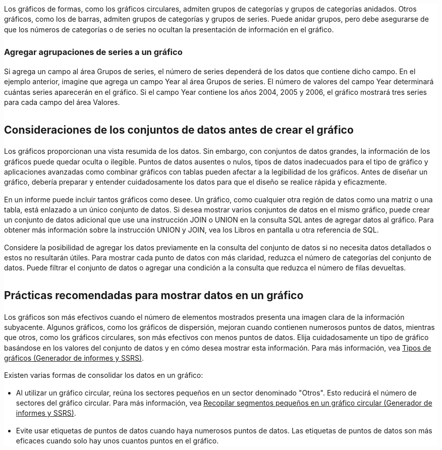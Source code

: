  Los gráficos de formas, como los gráficos circulares, admiten grupos de categorías y grupos de categorías anidados. Otros gráficos, como los de barras, admiten grupos de categorías y grupos de series. Puede anidar grupos, pero debe asegurarse de que los números de categorías o de series no ocultan la presentación de información en el gráfico.  
  
### <a name="adding-series-grouping-to-a-chart"></a>Agregar agrupaciones de series a un gráfico  
 Si agrega un campo al área Grupos de series, el número de series dependerá de los datos que contiene dicho campo. En el ejemplo anterior, imagine que agrega un campo Year al área Grupos de series. El número de valores del campo Year determinará cuántas series aparecerán en el gráfico. Si el campo Year contiene los años 2004, 2005 y 2006, el gráfico mostrará tres series para cada campo del área Valores.  
  
##  <a name="DatasetConsiderations"></a> Consideraciones de los conjuntos de datos antes de crear el gráfico  
 Los gráficos proporcionan una vista resumida de los datos. Sin embargo, con conjuntos de datos grandes, la información de los gráficos puede quedar oculta o ilegible. Puntos de datos ausentes o nulos, tipos de datos inadecuados para el tipo de gráfico y aplicaciones avanzadas como combinar gráficos con tablas pueden afectar a la legibilidad de los gráficos. Antes de diseñar un gráfico, debería preparar y entender cuidadosamente los datos para que el diseño se realice rápida y eficazmente.  
  
 En un informe puede incluir tantos gráficos como desee. Un gráfico, como cualquier otra región de datos como una matriz o una tabla, está enlazado a un único conjunto de datos. Si desea mostrar varios conjuntos de datos en el mismo gráfico, puede crear un conjunto de datos adicional que use una instrucción JOIN o UNION en la consulta SQL antes de agregar datos al gráfico. Para obtener más información sobre la instrucción UNION y JOIN, vea los Libros en pantalla u otra referencia de SQL.  
  
 Considere la posibilidad de agregar los datos previamente en la consulta del conjunto de datos si no necesita datos detallados o estos no resultarán útiles. Para mostrar cada punto de datos con más claridad, reduzca el número de categorías del conjunto de datos. Puede filtrar el conjunto de datos o agregar una condición a la consulta que reduzca el número de filas devueltas. 
  
##  <a name="BestPractices"></a> Prácticas recomendadas para mostrar datos en un gráfico  
 Los gráficos son más efectivos cuando el número de elementos mostrados presenta una imagen clara de la información subyacente. Algunos gráficos, como los gráficos de dispersión, mejoran cuando contienen numerosos puntos de datos, mientras que otros, como los gráficos circulares, son más efectivos con menos puntos de datos. Elija cuidadosamente un tipo de gráfico basándose en los valores del conjunto de datos y en cómo desea mostrar esta información. Para más información, vea [Tipos de gráficos &#40;Generador de informes y SSRS&#41;](../../reporting-services/report-design/chart-types-report-builder-and-ssrs.md).  
  
 Existen varias formas de consolidar los datos en un gráfico:  
  
-   Al utilizar un gráfico circular, reúna los sectores pequeños en un sector denominado "Otros". Esto reducirá el número de sectores del gráfico circular. Para más información, vea [Recopilar segmentos pequeños en un gráfico circular &#40;Generador de informes y SSRS&#41;](../../reporting-services/report-design/collect-small-slices-on-a-pie-chart-report-builder-and-ssrs.md).  
  
-   Evite usar etiquetas de puntos de datos cuando haya numerosos puntos de datos. Las etiquetas de puntos de datos son más eficaces cuando solo hay unos cuantos puntos en el gráfico.  
  